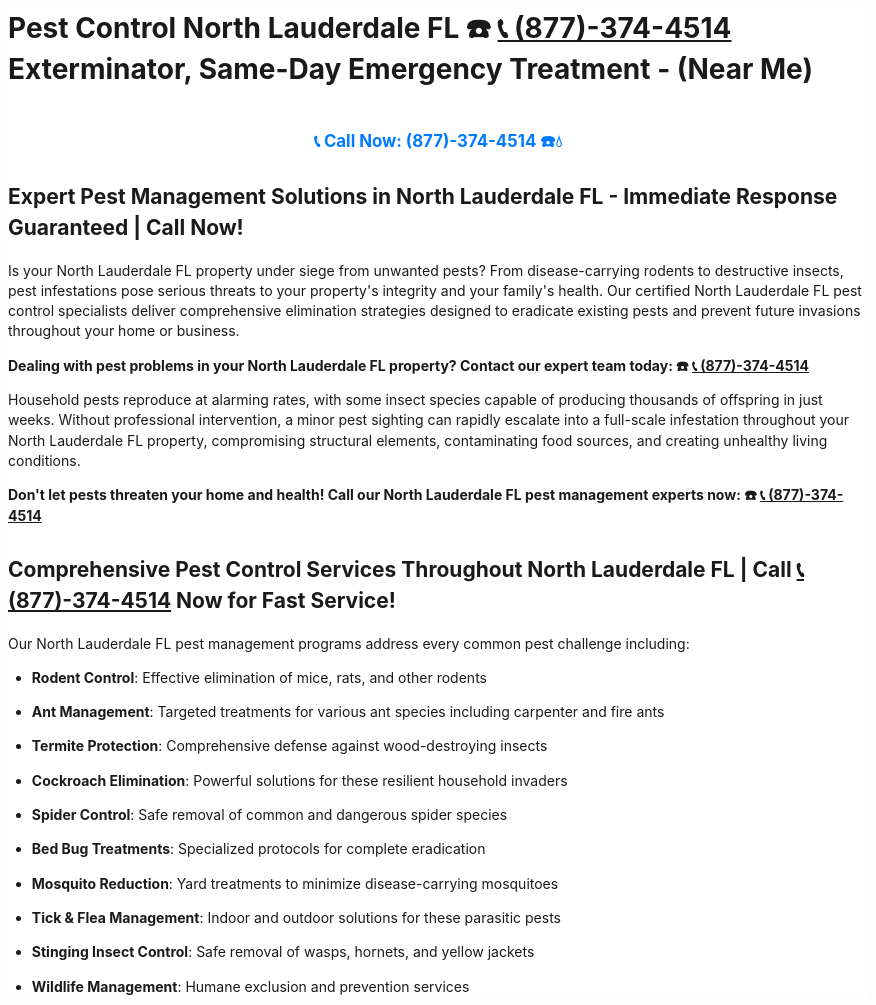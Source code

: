 # Pest Control North Lauderdale FL ☎️ [📞 (877)-374-4514](https://pest-control-4514.netlify.app) Exterminator, Same-Day Emergency Treatment - (Near Me)
# 

<p align="center" style="font-size: 1.2em; font-weight: bold; margin: 20px 0;">
  <a href="https://pest-control-4514.netlify.app" target="_blank" style="color: #007BFF; text-decoration: none;">📞 Call Now: (877)-374-4514 ☎️💧</a>
</p>

## Expert Pest Management Solutions in North Lauderdale FL - Immediate Response Guaranteed | Call  Now!

Is your North Lauderdale FL property under siege from unwanted pests? From disease-carrying rodents to destructive insects, pest infestations pose serious threats to your property's integrity and your family's health. Our certified North Lauderdale FL pest control specialists deliver comprehensive elimination strategies designed to eradicate existing pests and prevent future invasions throughout your home or business.

**Dealing with pest problems in your North Lauderdale FL property? Contact our expert team today: ☎️ [📞 (877)-374-4514](https://pest-control-4514.netlify.app)**

Household pests reproduce at alarming rates, with some insect species capable of producing thousands of offspring in just weeks. Without professional intervention, a minor pest sighting can rapidly escalate into a full-scale infestation throughout your North Lauderdale FL property, compromising structural elements, contaminating food sources, and creating unhealthy living conditions.

**Don't let pests threaten your home and health! Call our North Lauderdale FL pest management experts now: ☎️ [📞 (877)-374-4514](https://pest-control-4514.netlify.app)**

## Comprehensive Pest Control Services Throughout North Lauderdale FL | Call [📞 (877)-374-4514](https://pest-control-4514.netlify.app) Now for Fast Service!

Our North Lauderdale FL pest management programs address every common pest challenge including:

- **Rodent Control**: Effective elimination of mice, rats, and other rodents  

- **Ant Management**: Targeted treatments for various ant species including carpenter and fire ants  

- **Termite Protection**: Comprehensive defense against wood-destroying insects  

- **Cockroach Elimination**: Powerful solutions for these resilient household invaders  

- **Spider Control**: Safe removal of common and dangerous spider species  

- **Bed Bug Treatments**: Specialized protocols for complete eradication  

- **Mosquito Reduction**: Yard treatments to minimize disease-carrying mosquitoes  

- **Tick & Flea Management**: Indoor and outdoor solutions for these parasitic pests  

- **Stinging Insect Control**: Safe removal of wasps, hornets, and yellow jackets  

- **Wildlife Management**: Humane exclusion and prevention services  
